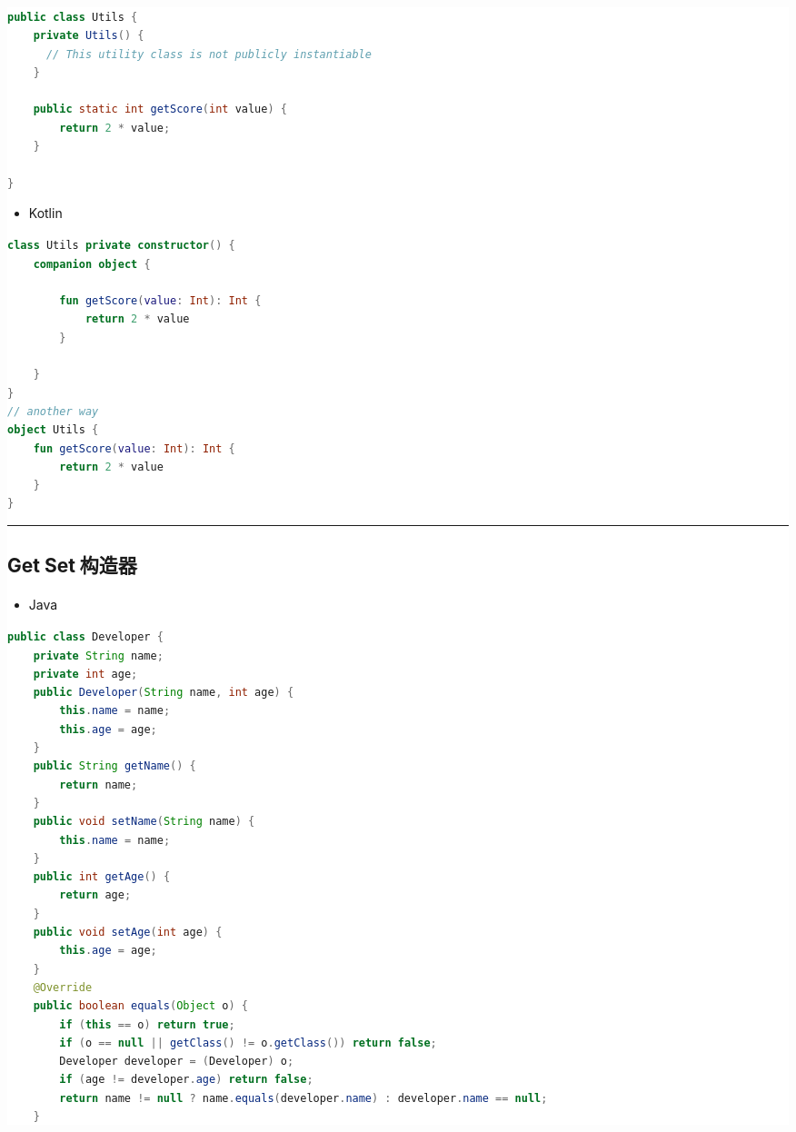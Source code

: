 ```java
public class Utils {
    private Utils() { 
      // This utility class is not publicly instantiable 
    }
    
    public static int getScore(int value) {
        return 2 * value;
    }
    
}
```

- Kotlin

```kotlin
class Utils private constructor() {
    companion object {
    
        fun getScore(value: Int): Int {
            return 2 * value
        }
        
    }
}
// another way
object Utils {
    fun getScore(value: Int): Int {
        return 2 * value
    }
}
```

---
## Get Set 构造器
- Java

```java
public class Developer {
    private String name;
    private int age;
    public Developer(String name, int age) {
        this.name = name;
        this.age = age;
    }
    public String getName() {
        return name;
    }
    public void setName(String name) {
        this.name = name;
    }
    public int getAge() {
        return age;
    }
    public void setAge(int age) {
        this.age = age;
    }
    @Override
    public boolean equals(Object o) {
        if (this == o) return true;
        if (o == null || getClass() != o.getClass()) return false;
        Developer developer = (Developer) o;
        if (age != developer.age) return false;
        return name != null ? name.equals(developer.name) : developer.name == null;
    }
```